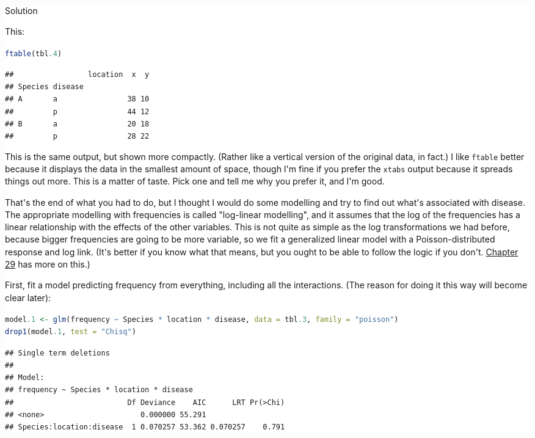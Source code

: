 
Solution


This:

```r
ftable(tbl.4)
```

```
##                 location  x  y
## Species disease               
## A       a                38 10
##         p                44 12
## B       a                20 18
##         p                28 22
```

 

This is the same output, but shown more compactly. (Rather like a
vertical version of the original data, in fact.) I like
`ftable` better because it displays the data in the smallest
amount of space, though I'm fine if you prefer the `xtabs`
output because it spreads things out more. This is a matter of
taste. Pick one and tell me why you prefer it, and I'm good.

That's the end of what you had to do, but I thought I would do some
modelling and try to find out what's associated with disease. The
appropriate modelling with frequencies is called "log-linear modelling", 
and it assumes that the log of the frequencies has a
linear relationship with the effects of the other variables. This is
not quite as simple as the log transformations we had before, because
bigger frequencies are going to be more variable, so we fit a
generalized linear model with a Poisson-distributed response and log
link. (It's better if you know what that means, but you ought to be
able to follow the logic if you don't. [Chapter 29](http://ritsokiguess.site/pasias/frequency-table-analysis.html#frequency-table-analysis) has more on this.)

First, fit a model predicting frequency from everything, including all
the interactions. (The reason for doing it this way will become clear later):


```r
model.1 <- glm(frequency ~ Species * location * disease, data = tbl.3, family = "poisson")
drop1(model.1, test = "Chisq")
```

```
## Single term deletions
## 
## Model:
## frequency ~ Species * location * disease
##                          Df Deviance    AIC      LRT Pr(>Chi)
## <none>                      0.000000 55.291                  
## Species:location:disease  1 0.070257 53.362 0.070257    0.791
```
